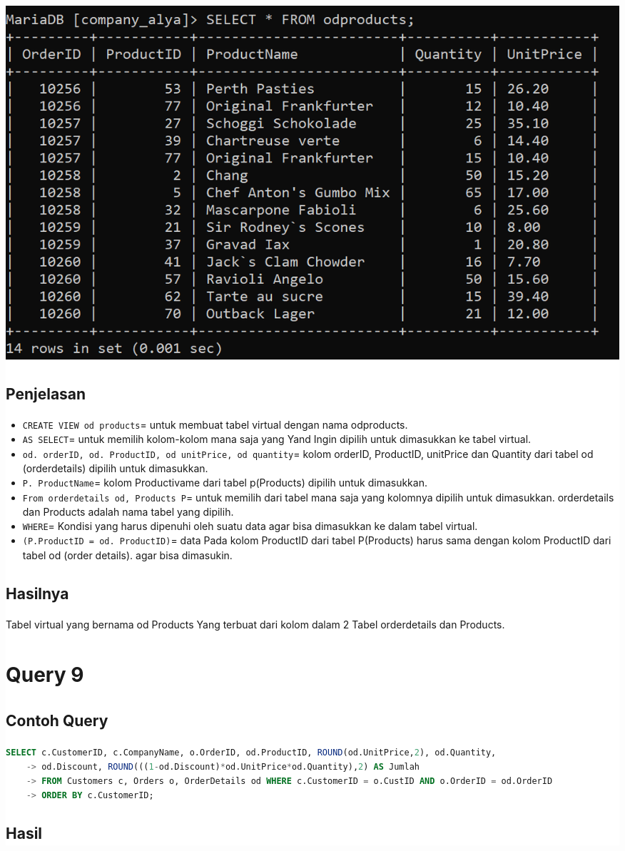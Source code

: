 ![hasil](tabel/q8_2.png)
## Penjelasan

- `CREATE VIEW od products`= untuk membuat tabel virtual dengan nama odproducts.
- `AS SELECT`= untuk memilih kolom-kolom mana saja yang Yand Ingin dipilih untuk dimasukkan ke tabel virtual.
- `od. orderID, od. ProductID, od unitPrice, od quantity`= kolom orderID, ProductID, unitPrice dan Quantity dari tabel od (orderdetails) dipilih untuk dimasukkan. 
- `P. ProductName`= kolom Productivame dari tabel p(Products) dipilih untuk dimasukkan. 
- `From orderdetails od, Products P`= untuk memilih dari tabel mana saja yang kolomnya dipilih untuk dimasukkan. orderdetails dan Products adalah nama tabel yang dipilih.
- `WHERE`= Kondisi yang harus dipenuhi oleh suatu data agar bisa dimasukkan ke dalam tabel virtual.
- `(P.ProductID = od. ProductID)`= data Pada kolom ProductID dari tabel P(Products) harus sama dengan kolom ProductID dari tabel od (order details). agar bisa dimasukin.

## Hasilnya

Tabel virtual yang bernama od Products Yang terbuat dari kolom dalam 2 Tabel orderdetails dan Products.
# Query 9
## Contoh Query
```SQL
SELECT c.CustomerID, c.CompanyName, o.OrderID, od.ProductID, ROUND(od.UnitPrice,2), od.Quantity,
    -> od.Discount, ROUND(((1-od.Discount)*od.UnitPrice*od.Quantity),2) AS Jumlah
    -> FROM Customers c, Orders o, OrderDetails od WHERE c.CustomerID = o.CustID AND o.OrderID = od.OrderID
    -> ORDER BY c.CustomerID;
```
## Hasil